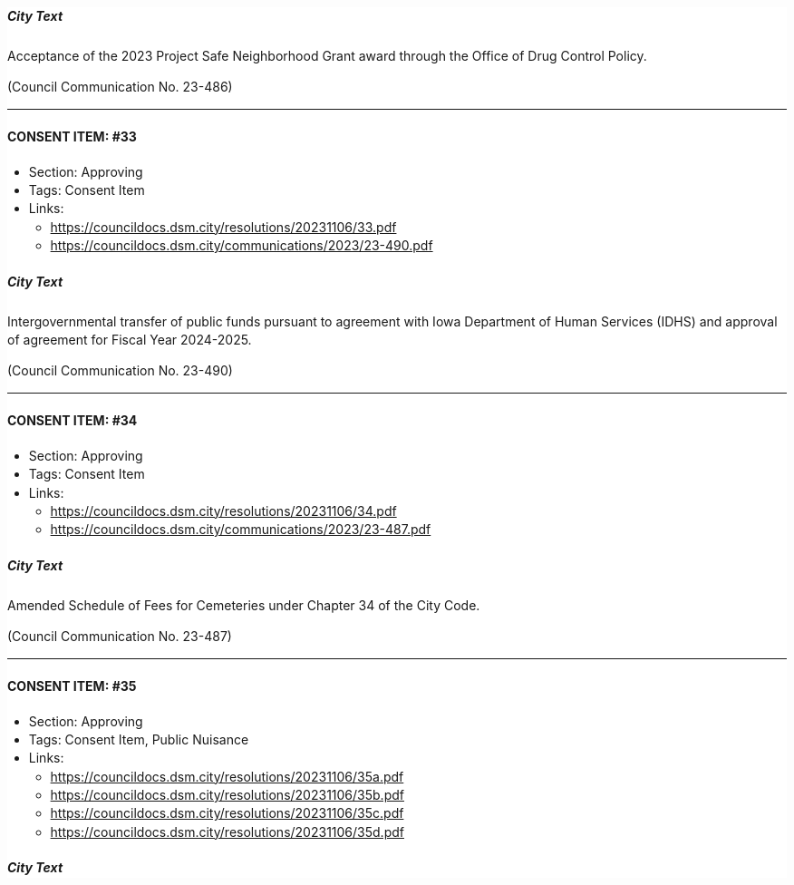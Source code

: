 ##### City Text

Acceptance of the 2023 Project Safe Neighborhood Grant award through the Office of
Drug Control Policy. 

(Council Communication No.  23-486) 



---

#### CONSENT ITEM: #33

- Section: Approving
- Tags: Consent Item
- Links:
  - https://councildocs.dsm.city/resolutions/20231106/33.pdf
  - https://councildocs.dsm.city/communications/2023/23-490.pdf

##### City Text

Intergovernmental transfer of public funds pursuant to agreement with Iowa Department
of Human Services (IDHS) and approval of agreement for Fiscal Year 2024-2025. 

(Council Communication No.  23-490) 



---

#### CONSENT ITEM: #34

- Section: Approving
- Tags: Consent Item
- Links:
  - https://councildocs.dsm.city/resolutions/20231106/34.pdf
  - https://councildocs.dsm.city/communications/2023/23-487.pdf

##### City Text

Amended Schedule of Fees for Cemeteries under Chapter 34 of the City Code.

(Council Communication No.  23-487) 



---

#### CONSENT ITEM: #35

- Section: Approving
- Tags: Consent Item, Public Nuisance
- Links:
  - https://councildocs.dsm.city/resolutions/20231106/35a.pdf
  - https://councildocs.dsm.city/resolutions/20231106/35b.pdf
  - https://councildocs.dsm.city/resolutions/20231106/35c.pdf
  - https://councildocs.dsm.city/resolutions/20231106/35d.pdf

##### City Text

